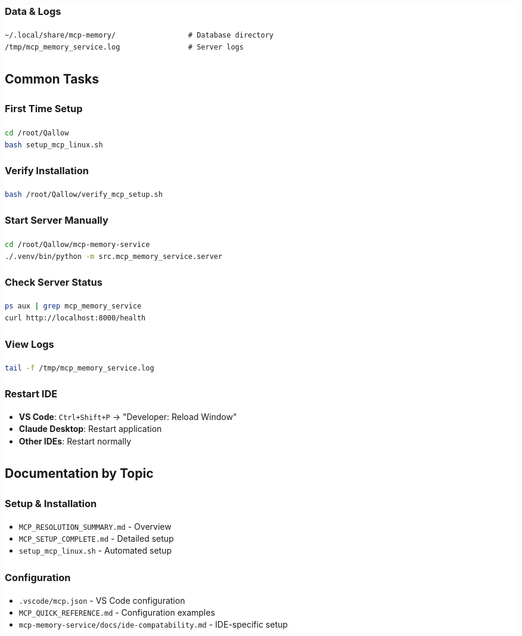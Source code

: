 ### Data & Logs
```
~/.local/share/mcp-memory/                 # Database directory
/tmp/mcp_memory_service.log                # Server logs
```

## Common Tasks

### First Time Setup
```bash
cd /root/Qallow
bash setup_mcp_linux.sh
```

### Verify Installation
```bash
bash /root/Qallow/verify_mcp_setup.sh
```

### Start Server Manually
```bash
cd /root/Qallow/mcp-memory-service
./.venv/bin/python -m src.mcp_memory_service.server
```

### Check Server Status
```bash
ps aux | grep mcp_memory_service
curl http://localhost:8000/health
```

### View Logs
```bash
tail -f /tmp/mcp_memory_service.log
```

### Restart IDE
- **VS Code**: `Ctrl+Shift+P` → "Developer: Reload Window"
- **Claude Desktop**: Restart application
- **Other IDEs**: Restart normally

## Documentation by Topic

### Setup & Installation
- `MCP_RESOLUTION_SUMMARY.md` - Overview
- `MCP_SETUP_COMPLETE.md` - Detailed setup
- `setup_mcp_linux.sh` - Automated setup

### Configuration
- `.vscode/mcp.json` - VS Code configuration
- `MCP_QUICK_REFERENCE.md` - Configuration examples
- `mcp-memory-service/docs/ide-compatability.md` - IDE-specific setup
